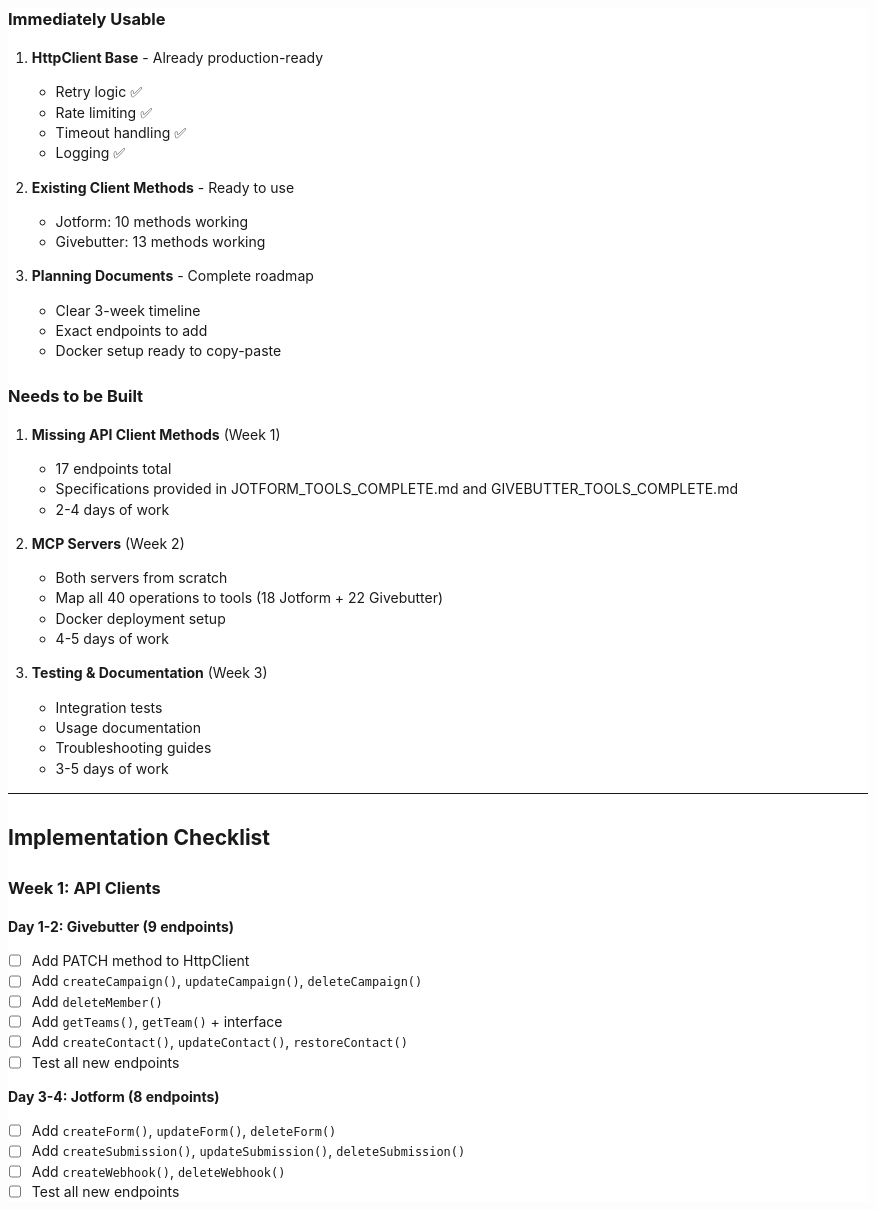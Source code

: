 ### Immediately Usable

1. **HttpClient Base** - Already production-ready
   - Retry logic ✅
   - Rate limiting ✅
   - Timeout handling ✅
   - Logging ✅

2. **Existing Client Methods** - Ready to use
   - Jotform: 10 methods working
   - Givebutter: 13 methods working

3. **Planning Documents** - Complete roadmap
   - Clear 3-week timeline
   - Exact endpoints to add
   - Docker setup ready to copy-paste

### Needs to be Built

1. **Missing API Client Methods** (Week 1)
   - 17 endpoints total
   - Specifications provided in JOTFORM_TOOLS_COMPLETE.md and GIVEBUTTER_TOOLS_COMPLETE.md
   - 2-4 days of work

2. **MCP Servers** (Week 2)
   - Both servers from scratch
   - Map all 40 operations to tools (18 Jotform + 22 Givebutter)
   - Docker deployment setup
   - 4-5 days of work

3. **Testing & Documentation** (Week 3)
   - Integration tests
   - Usage documentation
   - Troubleshooting guides
   - 3-5 days of work

---

## Implementation Checklist

### Week 1: API Clients

**Day 1-2: Givebutter (9 endpoints)**
- [ ] Add PATCH method to HttpClient
- [ ] Add `createCampaign()`, `updateCampaign()`, `deleteCampaign()`
- [ ] Add `deleteMember()`
- [ ] Add `getTeams()`, `getTeam()` + interface
- [ ] Add `createContact()`, `updateContact()`, `restoreContact()`
- [ ] Test all new endpoints

**Day 3-4: Jotform (8 endpoints)**
- [ ] Add `createForm()`, `updateForm()`, `deleteForm()`
- [ ] Add `createSubmission()`, `updateSubmission()`, `deleteSubmission()`
- [ ] Add `createWebhook()`, `deleteWebhook()`
- [ ] Test all new endpoints
